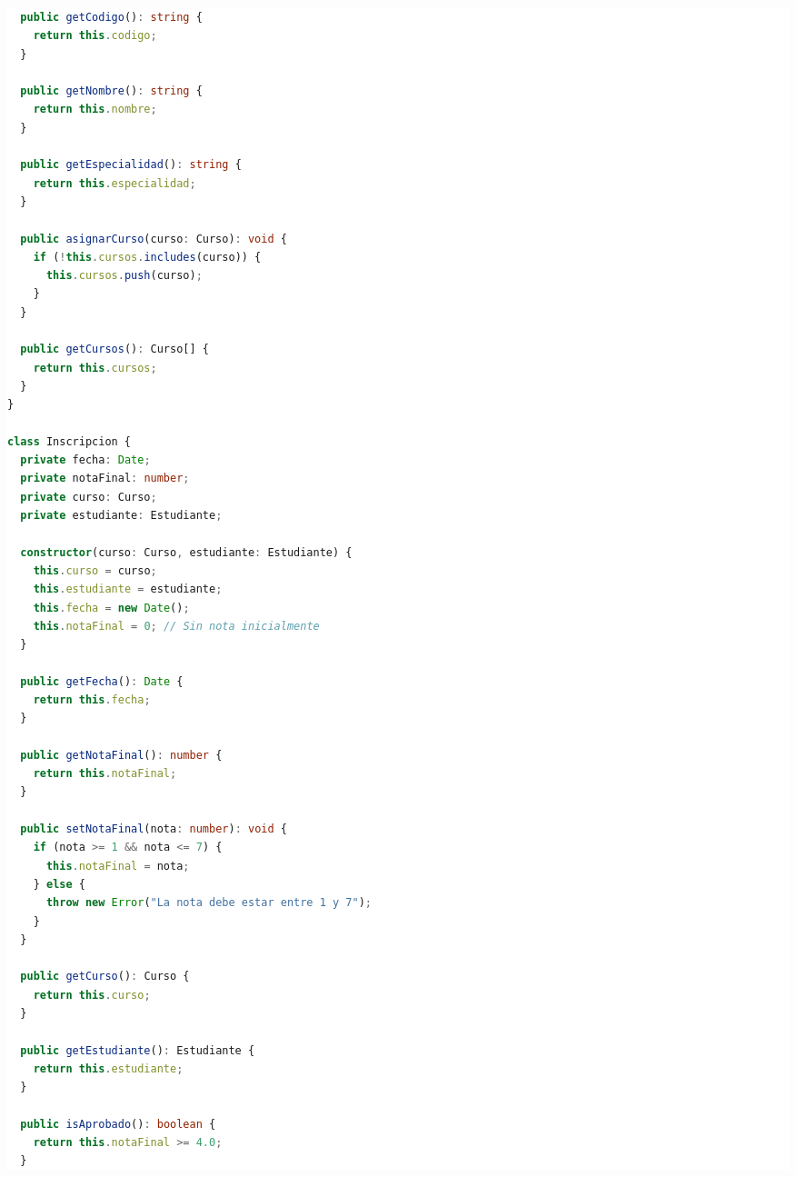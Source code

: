 ```typescript
  public getCodigo(): string {
    return this.codigo;
  }

  public getNombre(): string {
    return this.nombre;
  }

  public getEspecialidad(): string {
    return this.especialidad;
  }

  public asignarCurso(curso: Curso): void {
    if (!this.cursos.includes(curso)) {
      this.cursos.push(curso);
    }
  }

  public getCursos(): Curso[] {
    return this.cursos;
  }
}

class Inscripcion {
  private fecha: Date;
  private notaFinal: number;
  private curso: Curso;
  private estudiante: Estudiante;

  constructor(curso: Curso, estudiante: Estudiante) {
    this.curso = curso;
    this.estudiante = estudiante;
    this.fecha = new Date();
    this.notaFinal = 0; // Sin nota inicialmente
  }

  public getFecha(): Date {
    return this.fecha;
  }

  public getNotaFinal(): number {
    return this.notaFinal;
  }

  public setNotaFinal(nota: number): void {
    if (nota >= 1 && nota <= 7) {
      this.notaFinal = nota;
    } else {
      throw new Error("La nota debe estar entre 1 y 7");
    }
  }

  public getCurso(): Curso {
    return this.curso;
  }

  public getEstudiante(): Estudiante {
    return this.estudiante;
  }

  public isAprobado(): boolean {
    return this.notaFinal >= 4.0;
  }
```